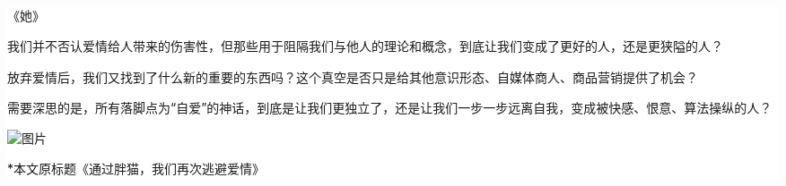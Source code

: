 《她》

  

我们并不否认爱情给人带来的伤害性，但那些用于阻隔我们与他人的理论和概念，到底让我们变成了更好的人，还是更狭隘的人？

放弃爱情后，我们又找到了什么新的重要的东西吗？这个真空是否只是给其他意识形态、自媒体商人、商品营销提供了机会？

需要深思的是，所有落脚点为“自爱”的神话，到底是让我们更独立了，还是让我们一步一步远离自我，变成被快感、恨意、算法操纵的人？

  

![图片](https://mmbiz.qpic.cn/mmbiz_png/aP7vrTpXJxRA0ViaNRqia18YGj5LgX4VSibCtkY28xLiaOEanibJrx7E0bWiaH8tRc0WkaCZ35VoiabPsr0urCBdAzT9Q/640?wx_fmt=png&tp=webp&wxfrom=5&wx_lazy=1&wx_co=1)

*本文原标题《通过胖猫，我们再次逃避爱情》